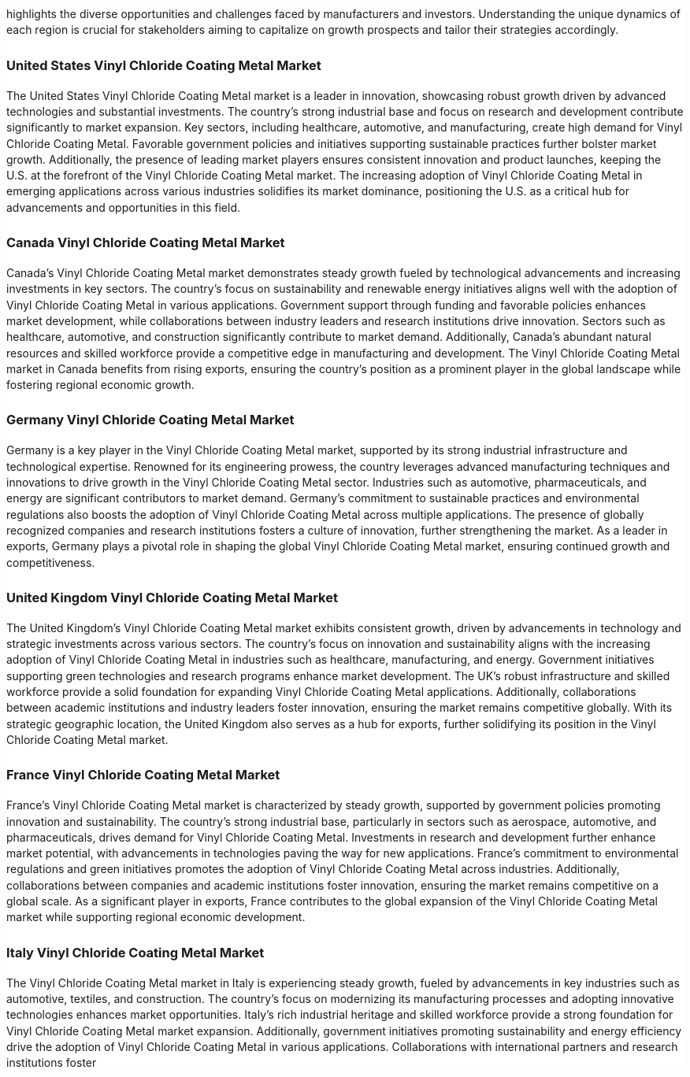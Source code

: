 highlights the diverse opportunities and challenges faced by manufacturers and investors. Understanding the unique dynamics of each region is crucial for stakeholders aiming to capitalize on growth prospects and tailor their strategies accordingly.</p><h3>United States Vinyl Chloride Coating Metal Market</h3><p>The United States Vinyl Chloride Coating Metal market is a leader in innovation, showcasing robust growth driven by advanced technologies and substantial investments. The country&rsquo;s strong industrial base and focus on research and development contribute significantly to market expansion. Key sectors, including healthcare, automotive, and manufacturing, create high demand for Vinyl Chloride Coating Metal. Favorable government policies and initiatives supporting sustainable practices further bolster market growth. Additionally, the presence of leading market players ensures consistent innovation and product launches, keeping the U.S. at the forefront of the Vinyl Chloride Coating Metal market. The increasing adoption of Vinyl Chloride Coating Metal in emerging applications across various industries solidifies its market dominance, positioning the U.S. as a critical hub for advancements and opportunities in this field.</p><h3>Canada Vinyl Chloride Coating Metal Market</h3><p>Canada&rsquo;s Vinyl Chloride Coating Metal market demonstrates steady growth fueled by technological advancements and increasing investments in key sectors. The country&rsquo;s focus on sustainability and renewable energy initiatives aligns well with the adoption of Vinyl Chloride Coating Metal in various applications. Government support through funding and favorable policies enhances market development, while collaborations between industry leaders and research institutions drive innovation. Sectors such as healthcare, automotive, and construction significantly contribute to market demand. Additionally, Canada&rsquo;s abundant natural resources and skilled workforce provide a competitive edge in manufacturing and development. The Vinyl Chloride Coating Metal market in Canada benefits from rising exports, ensuring the country&rsquo;s position as a prominent player in the global landscape while fostering regional economic growth.</p><h3>Germany Vinyl Chloride Coating Metal Market</h3><p>Germany is a key player in the Vinyl Chloride Coating Metal market, supported by its strong industrial infrastructure and technological expertise. Renowned for its engineering prowess, the country leverages advanced manufacturing techniques and innovations to drive growth in the Vinyl Chloride Coating Metal sector. Industries such as automotive, pharmaceuticals, and energy are significant contributors to market demand. Germany&rsquo;s commitment to sustainable practices and environmental regulations also boosts the adoption of Vinyl Chloride Coating Metal across multiple applications. The presence of globally recognized companies and research institutions fosters a culture of innovation, further strengthening the market. As a leader in exports, Germany plays a pivotal role in shaping the global Vinyl Chloride Coating Metal market, ensuring continued growth and competitiveness.</p><h3>United Kingdom Vinyl Chloride Coating Metal Market</h3><p>The United Kingdom&rsquo;s Vinyl Chloride Coating Metal market exhibits consistent growth, driven by advancements in technology and strategic investments across various sectors. The country&rsquo;s focus on innovation and sustainability aligns with the increasing adoption of Vinyl Chloride Coating Metal in industries such as healthcare, manufacturing, and energy. Government initiatives supporting green technologies and research programs enhance market development. The UK&rsquo;s robust infrastructure and skilled workforce provide a solid foundation for expanding Vinyl Chloride Coating Metal applications. Additionally, collaborations between academic institutions and industry leaders foster innovation, ensuring the market remains competitive globally. With its strategic geographic location, the United Kingdom also serves as a hub for exports, further solidifying its position in the Vinyl Chloride Coating Metal market.</p><h3>France Vinyl Chloride Coating Metal Market</h3><p>France&rsquo;s Vinyl Chloride Coating Metal market is characterized by steady growth, supported by government policies promoting innovation and sustainability. The country&rsquo;s strong industrial base, particularly in sectors such as aerospace, automotive, and pharmaceuticals, drives demand for Vinyl Chloride Coating Metal. Investments in research and development further enhance market potential, with advancements in technologies paving the way for new applications. France&rsquo;s commitment to environmental regulations and green initiatives promotes the adoption of Vinyl Chloride Coating Metal across industries. Additionally, collaborations between companies and academic institutions foster innovation, ensuring the market remains competitive on a global scale. As a significant player in exports, France contributes to the global expansion of the Vinyl Chloride Coating Metal market while supporting regional economic development.</p><h3>Italy Vinyl Chloride Coating Metal Market</h3><p>The Vinyl Chloride Coating Metal market in Italy is experiencing steady growth, fueled by advancements in key industries such as automotive, textiles, and construction. The country&rsquo;s focus on modernizing its manufacturing processes and adopting innovative technologies enhances market opportunities. Italy&rsquo;s rich industrial heritage and skilled workforce provide a strong foundation for Vinyl Chloride Coating Metal market expansion. Additionally, government initiatives promoting sustainability and energy efficiency drive the adoption of Vinyl Chloride Coating Metal in various applications. Collaborations with international partners and research institutions foster